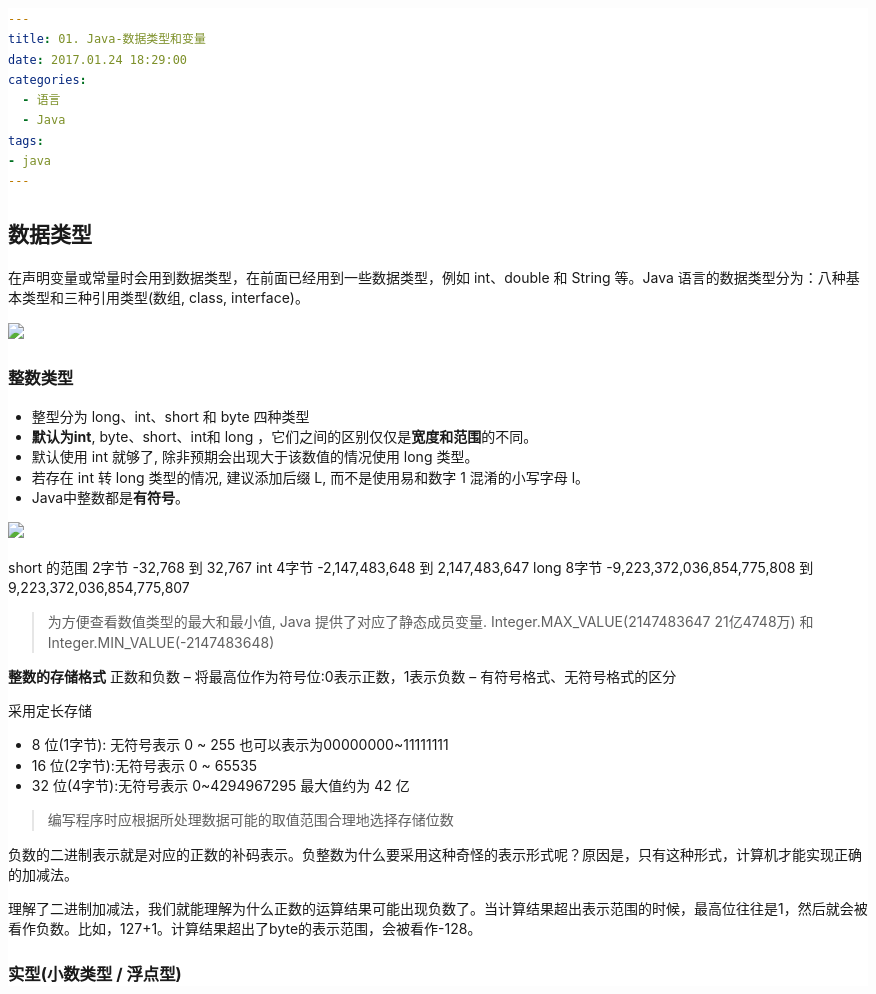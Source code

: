 ```yaml
---
title: 01. Java-数据类型和变量
date: 2017.01.24 18:29:00
categories:
  - 语言
  - Java
tags:
- java
---
```


## 数据类型

在声明变量或常量时会用到数据类型，在前面已经用到一些数据类型，例如 int、double 和 String 等。Java 语言的数据类型分为：八种基本类型和三种引用类型(数组, class, interface)。

![](https://upload-images.jianshu.io/upload_images/1662509-ee14eb10d52d0d92.png?imageMogr2/auto-orient/strip%7CimageView2/2/w/1240)

### 整数类型

* 整型分为 long、int、short 和 byte 四种类型
* **默认为int**, byte、short、int和 long ，它们之间的区别仅仅是**宽度和范围**的不同。
* 默认使用 int 就够了, 除非预期会出现大于该数值的情况使用 long 类型。
* 若存在 int 转 long 类型的情况, 建议添加后缀 L, 而不是使用易和数字 1 混淆的小写字母 l。
* Java中整数都是**有符号**。

![](https://upload-images.jianshu.io/upload_images/1662509-fe7aad922e691e3c.png?imageMogr2/auto-orient/strip%7CimageView2/2/w/1240)

short 的范围 2字节 -32,768 到 32,767
int 4字节 -2,147,483,648 到 2,147,483,647
long 8字节 -9,223,372,036,854,775,808 到 9,223,372,036,854,775,807

> 为方便查看数值类型的最大和最小值, Java 提供了对应了静态成员变量. Integer.MAX_VALUE(2147483647 21亿4748万) 和 Integer.MIN_VALUE(-2147483648)

**整数的存储格式**
正数和负数
– 将最高位作为符号位:0表示正数，1表示负数
– 有符号格式、无符号格式的区分

采用定长存储
* 8 位(1字节): 无符号表示 0 ~ 255 也可以表示为00000000~11111111
* 16 位(2字节):无符号表示 0 ~ 65535
* 32 位(4字节):无符号表示 0~4294967295 最大值约为 42 亿

> 编写程序时应根据所处理数据可能的取值范围合理地选择存储位数

负数的二进制表示就是对应的正数的补码表示。负整数为什么要采用这种奇怪的表示形式呢？原因是，只有这种形式，计算机才能实现正确的加减法。

理解了二进制加减法，我们就能理解为什么正数的运算结果可能出现负数了。当计算结果超出表示范围的时候，最高位往往是1，然后就会被看作负数。比如，127+1。计算结果超出了byte的表示范围，会被看作-128。

### 实型(小数类型 / 浮点型)
